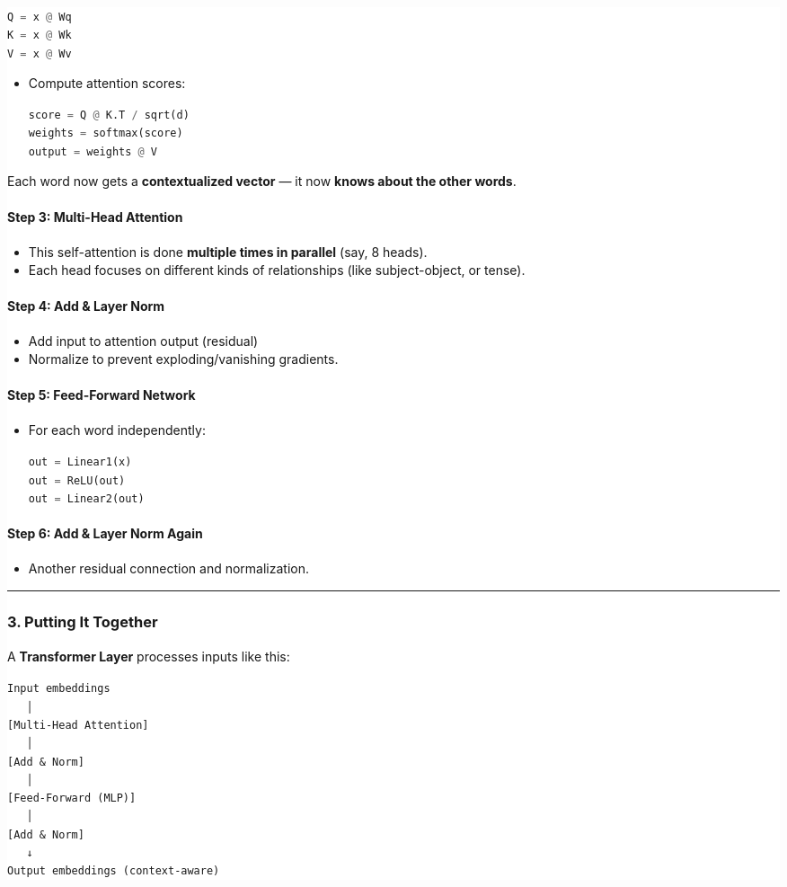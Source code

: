   ```python
  Q = x @ Wq
  K = x @ Wk
  V = x @ Wv
  ```
* Compute attention scores:

  ```python
  score = Q @ K.T / sqrt(d)
  weights = softmax(score)
  output = weights @ V
  ```

Each word now gets a **contextualized vector** — it now **knows about the other words**.

#### **Step 3: Multi-Head Attention**

* This self-attention is done **multiple times in parallel** (say, 8 heads).
* Each head focuses on different kinds of relationships (like subject-object, or tense).

#### **Step 4: Add & Layer Norm**

* Add input to attention output (residual)
* Normalize to prevent exploding/vanishing gradients.

#### **Step 5: Feed-Forward Network**

* For each word independently:

  ```python
  out = Linear1(x)
  out = ReLU(out)
  out = Linear2(out)
  ```

#### **Step 6: Add & Layer Norm Again**

* Another residual connection and normalization.

---

### **3. Putting It Together**

A **Transformer Layer** processes inputs like this:

```
Input embeddings
   │
[Multi-Head Attention]
   │
[Add & Norm]
   │
[Feed-Forward (MLP)]
   │
[Add & Norm]
   ↓
Output embeddings (context-aware)
```
